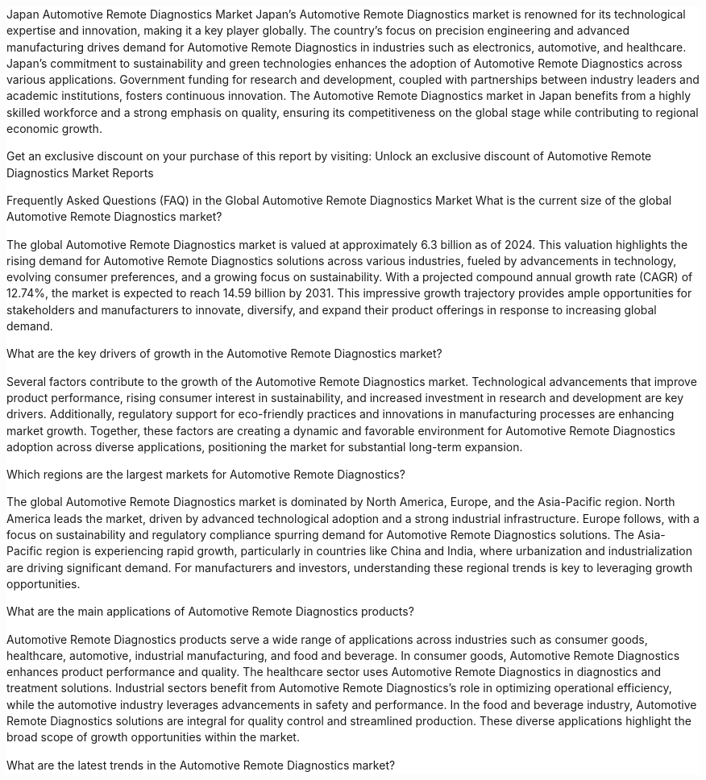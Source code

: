 Japan Automotive Remote Diagnostics Market
Japan’s Automotive Remote Diagnostics market is renowned for its technological expertise and innovation, making it a key player globally. The country’s focus on precision engineering and advanced manufacturing drives demand for Automotive Remote Diagnostics in industries such as electronics, automotive, and healthcare. Japan’s commitment to sustainability and green technologies enhances the adoption of Automotive Remote Diagnostics across various applications. Government funding for research and development, coupled with partnerships between industry leaders and academic institutions, fosters continuous innovation. The Automotive Remote Diagnostics market in Japan benefits from a highly skilled workforce and a strong emphasis on quality, ensuring its competitiveness on the global stage while contributing to regional economic growth.

Get an exclusive discount on your purchase of this report by visiting: Unlock an exclusive discount of Automotive Remote Diagnostics Market Reports 

Frequently Asked Questions (FAQ) in the Global Automotive Remote Diagnostics Market
What is the current size of the global Automotive Remote Diagnostics market?

The global Automotive Remote Diagnostics market is valued at approximately 6.3 billion as of 2024. This valuation highlights the rising demand for Automotive Remote Diagnostics solutions across various industries, fueled by advancements in technology, evolving consumer preferences, and a growing focus on sustainability. With a projected compound annual growth rate (CAGR) of 12.74%, the market is expected to reach 14.59 billion by 2031. This impressive growth trajectory provides ample opportunities for stakeholders and manufacturers to innovate, diversify, and expand their product offerings in response to increasing global demand.

What are the key drivers of growth in the Automotive Remote Diagnostics market?

Several factors contribute to the growth of the Automotive Remote Diagnostics market. Technological advancements that improve product performance, rising consumer interest in sustainability, and increased investment in research and development are key drivers. Additionally, regulatory support for eco-friendly practices and innovations in manufacturing processes are enhancing market growth. Together, these factors are creating a dynamic and favorable environment for Automotive Remote Diagnostics adoption across diverse applications, positioning the market for substantial long-term expansion.

Which regions are the largest markets for Automotive Remote Diagnostics?

The global Automotive Remote Diagnostics market is dominated by North America, Europe, and the Asia-Pacific region. North America leads the market, driven by advanced technological adoption and a strong industrial infrastructure. Europe follows, with a focus on sustainability and regulatory compliance spurring demand for Automotive Remote Diagnostics solutions. The Asia-Pacific region is experiencing rapid growth, particularly in countries like China and India, where urbanization and industrialization are driving significant demand. For manufacturers and investors, understanding these regional trends is key to leveraging growth opportunities.

What are the main applications of Automotive Remote Diagnostics products?

Automotive Remote Diagnostics products serve a wide range of applications across industries such as consumer goods, healthcare, automotive, industrial manufacturing, and food and beverage. In consumer goods, Automotive Remote Diagnostics enhances product performance and quality. The healthcare sector uses Automotive Remote Diagnostics in diagnostics and treatment solutions. Industrial sectors benefit from Automotive Remote Diagnostics’s role in optimizing operational efficiency, while the automotive industry leverages advancements in safety and performance. In the food and beverage industry, Automotive Remote Diagnostics solutions are integral for quality control and streamlined production. These diverse applications highlight the broad scope of growth opportunities within the market.

What are the latest trends in the Automotive Remote Diagnostics market?
